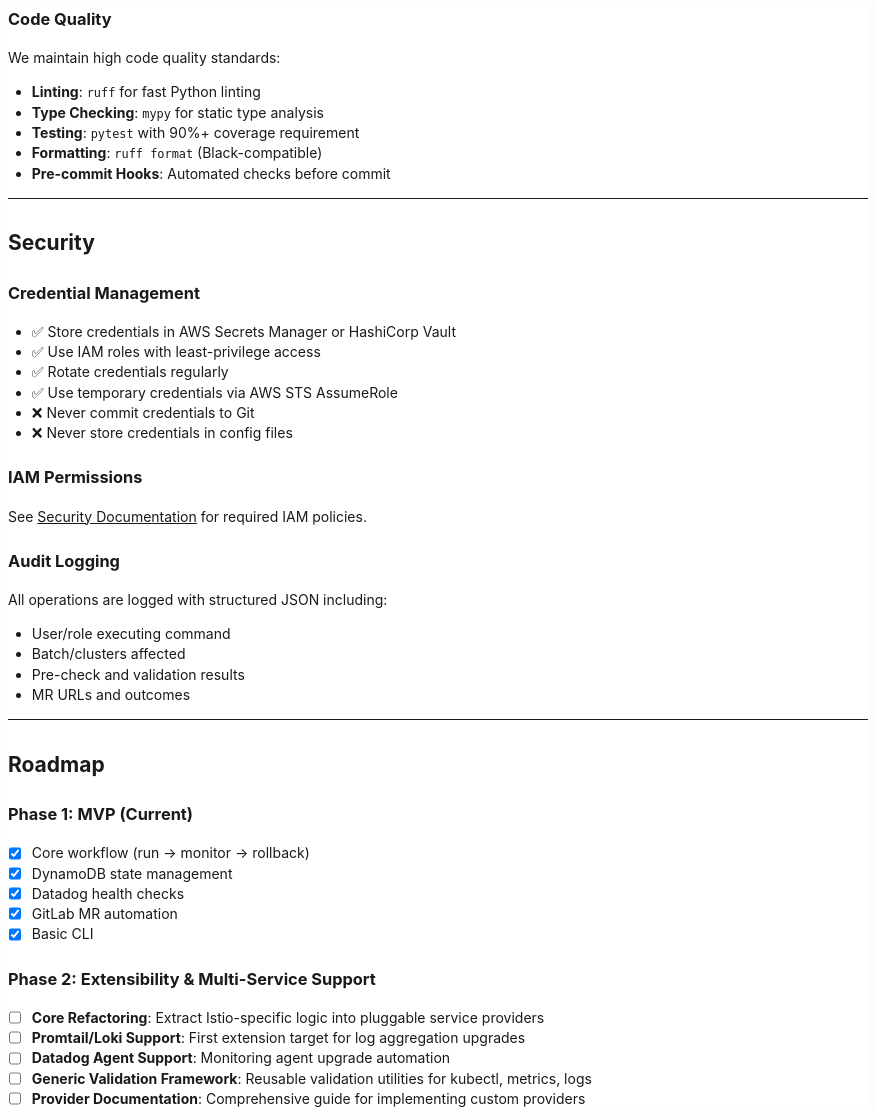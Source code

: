 ### Code Quality

We maintain high code quality standards:

- **Linting**: `ruff` for fast Python linting
- **Type Checking**: `mypy` for static type analysis
- **Testing**: `pytest` with 90%+ coverage requirement
- **Formatting**: `ruff format` (Black-compatible)
- **Pre-commit Hooks**: Automated checks before commit

---

## Security

### Credential Management

- ✅ Store credentials in AWS Secrets Manager or HashiCorp Vault
- ✅ Use IAM roles with least-privilege access
- ✅ Rotate credentials regularly
- ✅ Use temporary credentials via AWS STS AssumeRole
- ❌ Never commit credentials to Git
- ❌ Never store credentials in config files

### IAM Permissions

See [Security Documentation](docs/security.md) for required IAM policies.

### Audit Logging

All operations are logged with structured JSON including:
- User/role executing command
- Batch/clusters affected
- Pre-check and validation results
- MR URLs and outcomes

---

## Roadmap

### Phase 1: MVP (Current)
- [x] Core workflow (run → monitor → rollback)
- [x] DynamoDB state management
- [x] Datadog health checks
- [x] GitLab MR automation
- [x] Basic CLI

### Phase 2: Extensibility & Multi-Service Support
- [ ] **Core Refactoring**: Extract Istio-specific logic into pluggable service providers
- [ ] **Promtail/Loki Support**: First extension target for log aggregation upgrades
- [ ] **Datadog Agent Support**: Monitoring agent upgrade automation
- [ ] **Generic Validation Framework**: Reusable validation utilities for kubectl, metrics, logs
- [ ] **Provider Documentation**: Comprehensive guide for implementing custom providers
